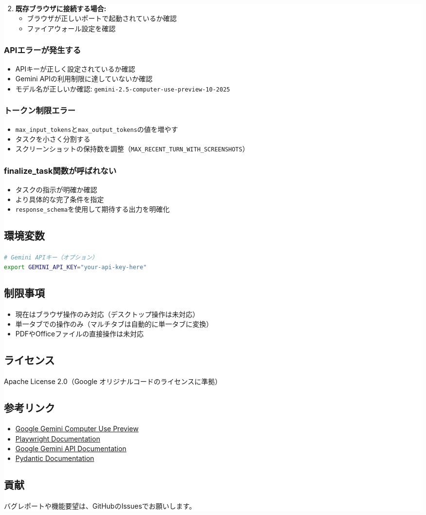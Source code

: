 2. **既存ブラウザに接続する場合:**
   - ブラウザが正しいポートで起動されているか確認
   - ファイアウォール設定を確認

### APIエラーが発生する
- APIキーが正しく設定されているか確認
- Gemini APIの利用制限に達していないか確認
- モデル名が正しいか確認: `gemini-2.5-computer-use-preview-10-2025`

### トークン制限エラー
- `max_input_tokens`と`max_output_tokens`の値を増やす
- タスクを小さく分割する
- スクリーンショットの保持数を調整（`MAX_RECENT_TURN_WITH_SCREENSHOTS`）

### finalize_task関数が呼ばれない
- タスクの指示が明確か確認
- より具体的な完了条件を指定
- `response_schema`を使用して期待する出力を明確化

## 環境変数

```bash
# Gemini APIキー（オプション）
export GEMINI_API_KEY="your-api-key-here"
```

## 制限事項

- 現在はブラウザ操作のみ対応（デスクトップ操作は未対応）
- 単一タブでの操作のみ（マルチタブは自動的に単一タブに変換）
- PDFやOfficeファイルの直接操作は未対応

## ライセンス

Apache License 2.0（Google オリジナルコードのライセンスに準拠）

## 参考リンク

- [Google Gemini Computer Use Preview](https://github.com/google-gemini/computer-use-preview)
- [Playwright Documentation](https://playwright.dev/python/)
- [Google Gemini API Documentation](https://ai.google.dev/)
- [Pydantic Documentation](https://docs.pydantic.dev/)

## 貢献

バグレポートや機能要望は、GitHubのIssuesでお願いします。